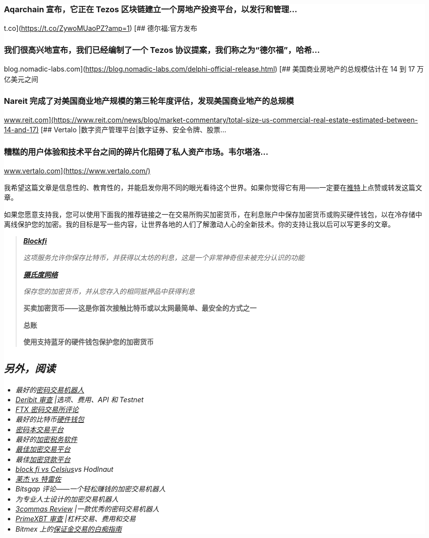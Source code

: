 ### Aqarchain 宣布，它正在 Tezos 区块链建立一个房地产投资平台，以发行和管理…

t.co](https://t.co/ZywoMUaoPZ?amp=1)  [## 德尔福:官方发布

### 我们很高兴地宣布，我们已经编制了一个 Tezos 协议提案，我们称之为“德尔福”，哈希…

blog.nomadic-labs.com](https://blog.nomadic-labs.com/delphi-official-release.html) [](https://www.reit.com/news/blog/market-commentary/total-size-us-commercial-real-estate-estimated-between-14-and-17) [## 美国商业房地产的总规模估计在 14 到 17 万亿美元之间

### Nareit 完成了对美国商业地产规模的第三轮年度评估，发现美国商业地产的总规模

www.reit.com](https://www.reit.com/news/blog/market-commentary/total-size-us-commercial-real-estate-estimated-between-14-and-17) [](https://www.vertalo.com/) [## Vertalo |数字资产管理平台|数字证券、安全令牌、股票…

### 糟糕的用户体验和技术平台之间的碎片化阻碍了私人资产市场。韦尔塔洛…

www.vertalo.com](https://www.vertalo.com/) 

我希望这篇文章是信息性的、教育性的，并能启发你用不同的眼光看待这个世界。如果你觉得它有用——一定要在[推特](https://twitter.com/onelemononelime)上点赞或转发这篇文章。

如果您愿意支持我，您可以使用下面我的推荐链接之一在交易所购买加密货币，在利息账户中保存加密货币或购买硬件钱包，以在冷存储中离线保护您的加密。我的目标是写一些内容，让世界各地的人们了解激动人心的全新技术。你的支持让我以后可以写更多的文章。

> [***Blockfi***](https://blockfi.com/?ref=426c0778)
> 
> *这项服务允许你保存比特币，并获得以太坊的利息，这是一个非常神奇但未被充分认识的功能*
> 
> [***摄氏度网络***](https://celsiusnetwork.app.link/1277423ac3)
> 
> *保存您的加密货币，并从您存入的相同抵押品中获得利息*
> 
> [](http://r.kraken.com/DYqPb)
> 
> **买卖加密货币——这是你首次接触比特币或以太网最简单、最安全的方式之一**
> 
> ****总账****
> 
> **使用支持蓝牙的硬件钱包保护您的加密货币**

## *另外，阅读*

*   *最好的[密码交易机器人](/coinmonks/crypto-trading-bot-c2ffce8acb2a)*
*   *[Deribit 审查](/coinmonks/deribit-review-options-fees-apis-and-testnet-2ca16c4bbdb2) |选项、费用、API 和 Testnet*
*   *[FTX 密码交易所评论](/coinmonks/ftx-crypto-exchange-review-53664ac1198f)*
*   *最好的比特币[硬件钱包](/coinmonks/the-best-cryptocurrency-hardware-wallets-of-2020-e28b1c124069?source=friends_link&sk=324dd9ff8556ab578d71e7ad7658ad7c)*
*   *[密码本交易平台](/coinmonks/top-10-crypto-copy-trading-platforms-for-beginners-d0c37c7d698c)*
*   *最好的[加密税务软件](/coinmonks/best-crypto-tax-tool-for-my-money-72d4b430816b)*
*   *[最佳加密交易平台](/coinmonks/the-best-crypto-trading-platforms-in-2020-the-definitive-guide-updated-c72f8b874555)*
*   *最佳[加密贷款平台](/coinmonks/top-5-crypto-lending-platforms-in-2020-that-you-need-to-know-a1b675cec3fa)*
*   *[block fi vs Celsius](/coinmonks/blockfi-vs-celsius-vs-hodlnaut-8a1cc8c26630)vs Hodlnaut*
*   *[莱杰 vs 特雷佐](/coinmonks/ledger-vs-trezor-best-hardware-wallet-to-secure-cryptocurrency-22c7a3fd391e)*
*   *Bitsgap 评论——一个轻松赚钱的加密交易机器人*
*   *为专业人士设计的加密交易机器人*
*   *[3commas Review](https://blog.coincodecap.com/3commas-review-an-excellent-crypto-trading-bot) |一款优秀的密码交易机器人*
*   *[PrimeXBT 审查](/coinmonks/primexbt-review-88e0815be858) |杠杆交易、费用和交易*
*   *Bitmex 上的[保证金交易的白痴指南](/coinmonks/the-idiots-guide-to-margin-trading-on-bitmex-dbbd7742c6fc?source=friends_link&sk=7bfa99d2a181142510c8442c8ddb0786)*